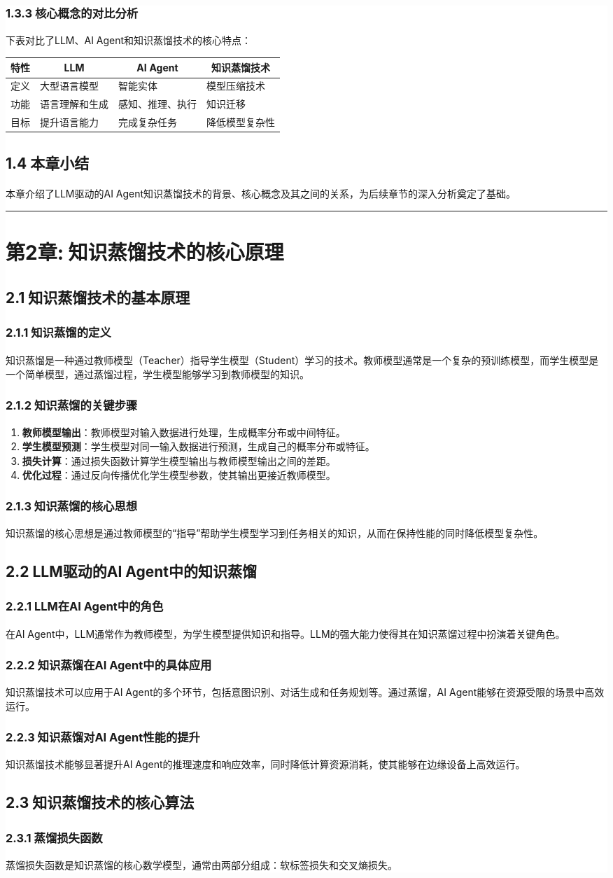 ### 1.3.3 核心概念的对比分析
下表对比了LLM、AI Agent和知识蒸馏技术的核心特点：

| 特性 | LLM | AI Agent | 知识蒸馏技术 |
|------|------|----------|--------------|
| 定义 | 大型语言模型 | 智能实体 | 模型压缩技术 |
| 功能 | 语言理解和生成 | 感知、推理、执行 | 知识迁移 |
| 目标 | 提升语言能力 | 完成复杂任务 | 降低模型复杂性 |

## 1.4 本章小结
本章介绍了LLM驱动的AI Agent知识蒸馏技术的背景、核心概念及其之间的关系，为后续章节的深入分析奠定了基础。

---

# 第2章: 知识蒸馏技术的核心原理

## 2.1 知识蒸馏技术的基本原理

### 2.1.1 知识蒸馏的定义
知识蒸馏是一种通过教师模型（Teacher）指导学生模型（Student）学习的技术。教师模型通常是一个复杂的预训练模型，而学生模型是一个简单模型，通过蒸馏过程，学生模型能够学习到教师模型的知识。

### 2.1.2 知识蒸馏的关键步骤
1. **教师模型输出**：教师模型对输入数据进行处理，生成概率分布或中间特征。
2. **学生模型预测**：学生模型对同一输入数据进行预测，生成自己的概率分布或特征。
3. **损失计算**：通过损失函数计算学生模型输出与教师模型输出之间的差距。
4. **优化过程**：通过反向传播优化学生模型参数，使其输出更接近教师模型。

### 2.1.3 知识蒸馏的核心思想
知识蒸馏的核心思想是通过教师模型的“指导”帮助学生模型学习到任务相关的知识，从而在保持性能的同时降低模型复杂性。

## 2.2 LLM驱动的AI Agent中的知识蒸馏

### 2.2.1 LLM在AI Agent中的角色
在AI Agent中，LLM通常作为教师模型，为学生模型提供知识和指导。LLM的强大能力使得其在知识蒸馏过程中扮演着关键角色。

### 2.2.2 知识蒸馏在AI Agent中的具体应用
知识蒸馏技术可以应用于AI Agent的多个环节，包括意图识别、对话生成和任务规划等。通过蒸馏，AI Agent能够在资源受限的场景中高效运行。

### 2.2.3 知识蒸馏对AI Agent性能的提升
知识蒸馏技术能够显著提升AI Agent的推理速度和响应效率，同时降低计算资源消耗，使其能够在边缘设备上高效运行。

## 2.3 知识蒸馏技术的核心算法

### 2.3.1 蒸馏损失函数
蒸馏损失函数是知识蒸馏的核心数学模型，通常由两部分组成：软标签损失和交叉熵损失。
